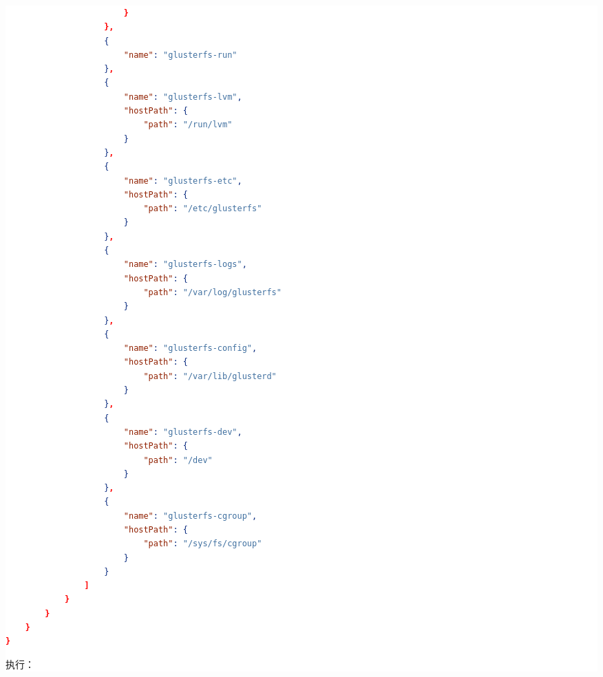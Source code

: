 ```json
                        }
                    },
                    {
                        "name": "glusterfs-run"
                    },
                    {
                        "name": "glusterfs-lvm",
                        "hostPath": {
                            "path": "/run/lvm"
                        }
                    },
                    {
                        "name": "glusterfs-etc",
                        "hostPath": {
                            "path": "/etc/glusterfs"
                        }
                    },
                    {
                        "name": "glusterfs-logs",
                        "hostPath": {
                            "path": "/var/log/glusterfs"
                        }
                    },
                    {
                        "name": "glusterfs-config",
                        "hostPath": {
                            "path": "/var/lib/glusterd"
                        }
                    },
                    {
                        "name": "glusterfs-dev",
                        "hostPath": {
                            "path": "/dev"
                        }
                    },
                    {
                        "name": "glusterfs-cgroup",
                        "hostPath": {
                            "path": "/sys/fs/cgroup"
                        }
                    }
                ]
            }
        }
    }
}

```

执行：
